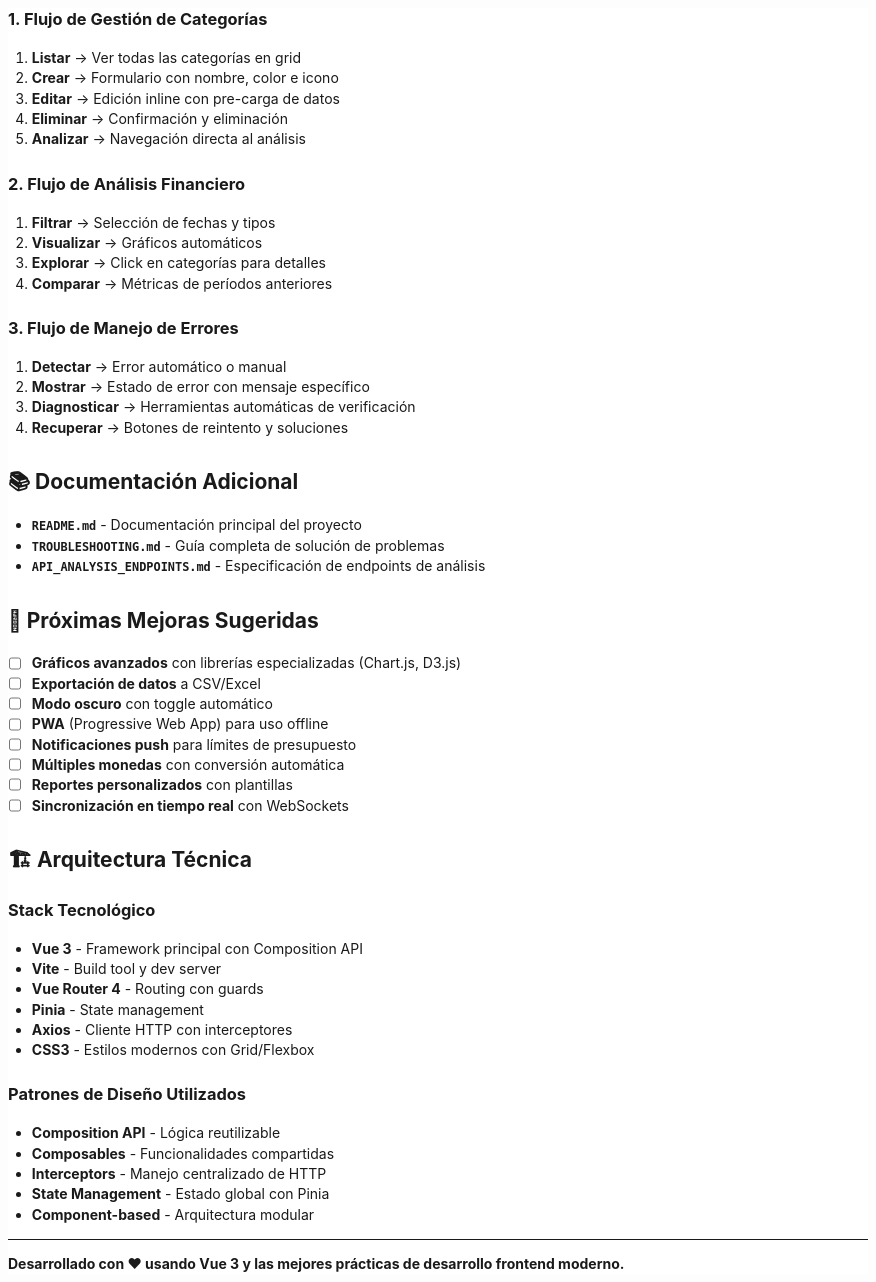 ### 1. Flujo de Gestión de Categorías
1. **Listar** → Ver todas las categorías en grid
2. **Crear** → Formulario con nombre, color e icono
3. **Editar** → Edición inline con pre-carga de datos
4. **Eliminar** → Confirmación y eliminación
5. **Analizar** → Navegación directa al análisis

### 2. Flujo de Análisis Financiero
1. **Filtrar** → Selección de fechas y tipos
2. **Visualizar** → Gráficos automáticos
3. **Explorar** → Click en categorías para detalles
4. **Comparar** → Métricas de períodos anteriores

### 3. Flujo de Manejo de Errores
1. **Detectar** → Error automático o manual
2. **Mostrar** → Estado de error con mensaje específico
3. **Diagnosticar** → Herramientas automáticas de verificación
4. **Recuperar** → Botones de reintento y soluciones

## 📚 Documentación Adicional

- **`README.md`** - Documentación principal del proyecto
- **`TROUBLESHOOTING.md`** - Guía completa de solución de problemas
- **`API_ANALYSIS_ENDPOINTS.md`** - Especificación de endpoints de análisis

## 🎯 Próximas Mejoras Sugeridas

- [ ] **Gráficos avanzados** con librerías especializadas (Chart.js, D3.js)
- [ ] **Exportación de datos** a CSV/Excel
- [ ] **Modo oscuro** con toggle automático
- [ ] **PWA** (Progressive Web App) para uso offline
- [ ] **Notificaciones push** para límites de presupuesto
- [ ] **Múltiples monedas** con conversión automática
- [ ] **Reportes personalizados** con plantillas
- [ ] **Sincronización en tiempo real** con WebSockets

## 🏗️ Arquitectura Técnica

### Stack Tecnológico
- **Vue 3** - Framework principal con Composition API
- **Vite** - Build tool y dev server
- **Vue Router 4** - Routing con guards
- **Pinia** - State management
- **Axios** - Cliente HTTP con interceptores
- **CSS3** - Estilos modernos con Grid/Flexbox

### Patrones de Diseño Utilizados
- **Composition API** - Lógica reutilizable
- **Composables** - Funcionalidades compartidas
- **Interceptors** - Manejo centralizado de HTTP
- **State Management** - Estado global con Pinia
- **Component-based** - Arquitectura modular

---

**Desarrollado con ❤️ usando Vue 3 y las mejores prácticas de desarrollo frontend moderno.**